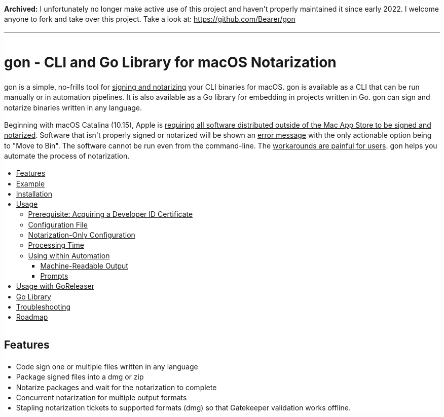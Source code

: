 **Archived:** I unfortunately no longer make active use of this project
and haven't properly maintained it since early 2022. I welcome anyone to
fork and take over this project. Take a look at: https://github.com/Bearer/gon

-----------------------------------------------------

# gon - CLI and Go Library for macOS Notarization

gon is a simple, no-frills tool for
[signing and notarizing](https://developer.apple.com/developer-id/)
your CLI binaries for macOS. gon is available as a CLI that can be run
manually or in automation pipelines. It is also available as a Go library for
embedding in projects written in Go. gon can sign and notarize binaries written
in any language.

Beginning with macOS Catalina (10.15), Apple is
[requiring all software distributed outside of the Mac App Store to be signed and notarized](https://developer.apple.com/news/?id=10032019a).
Software that isn't properly signed or notarized will be shown an
[error message](https://github.com/hashicorp/terraform/issues/23033)
with the only actionable option being to "Move to Bin". The software cannot
be run even from the command-line. The
[workarounds are painful for users](https://github.com/hashicorp/terraform/issues/23033#issuecomment-542302933).
gon helps you automate the process of notarization.





- [Features](#features)
- [Example](#example)
- [Installation](#installation)
- [Usage](#usage)
  - [Prerequisite: Acquiring a Developer ID Certificate](#prerequisite-acquiring-a-developer-id-certificate)
  - [Configuration File](#configuration-file)
  - [Notarization-Only Configuration](#notarization-only-configuration)
  - [Processing Time](#processing-time)
  - [Using within Automation](#using-within-automation)
    - [Machine-Readable Output](#machine-readable-output)
    - [Prompts](#prompts)
- [Usage with GoReleaser](#usage-with-goreleaser)
- [Go Library](#go-library)
- [Troubleshooting](#troubleshooting)
- [Roadmap](#roadmap)




## Features

  * Code sign one or multiple files written in any language
  * Package signed files into a dmg or zip
  * Notarize packages and wait for the notarization to complete
  * Concurrent notarization for multiple output formats
  * Stapling notarization tickets to supported formats (dmg) so that
    Gatekeeper validation works offline.

